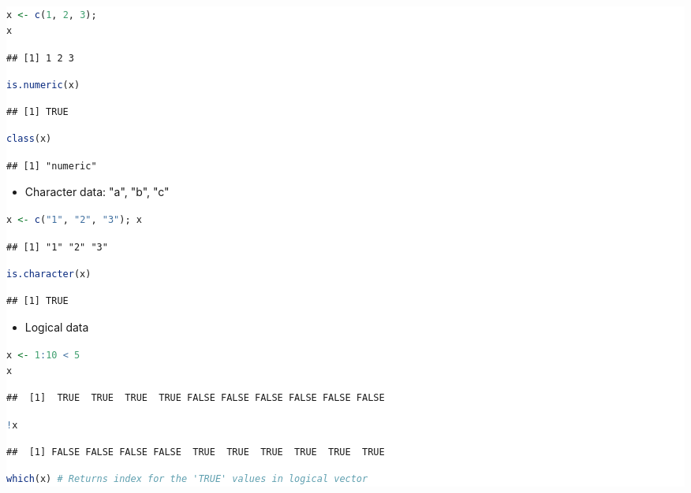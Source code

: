 ``` r
x <- c(1, 2, 3); 
x
```

```
## [1] 1 2 3
```

``` r
is.numeric(x)
```

```
## [1] TRUE
```

``` r
class(x)
```

```
## [1] "numeric"
```

* Character data: "a", "b", "c"


``` r
x <- c("1", "2", "3"); x
```

```
## [1] "1" "2" "3"
```

``` r
is.character(x)
```

```
## [1] TRUE
```


* Logical data

``` r
x <- 1:10 < 5
x
```

```
##  [1]  TRUE  TRUE  TRUE  TRUE FALSE FALSE FALSE FALSE FALSE FALSE
```

``` r
!x
```

```
##  [1] FALSE FALSE FALSE FALSE  TRUE  TRUE  TRUE  TRUE  TRUE  TRUE
```

``` r
which(x) # Returns index for the 'TRUE' values in logical vector
```
